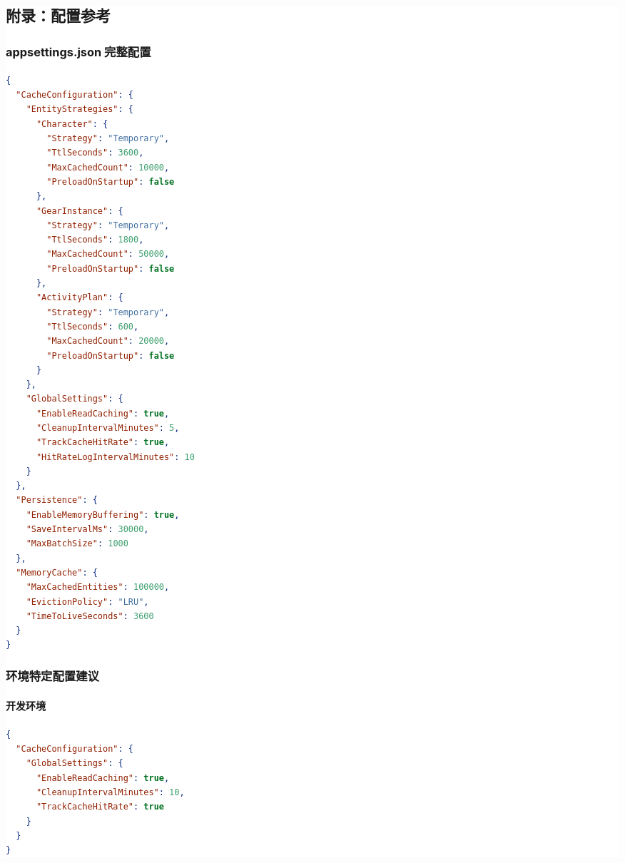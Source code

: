 ## 附录：配置参考

### appsettings.json 完整配置

```json
{
  "CacheConfiguration": {
    "EntityStrategies": {
      "Character": {
        "Strategy": "Temporary",
        "TtlSeconds": 3600,
        "MaxCachedCount": 10000,
        "PreloadOnStartup": false
      },
      "GearInstance": {
        "Strategy": "Temporary",
        "TtlSeconds": 1800,
        "MaxCachedCount": 50000,
        "PreloadOnStartup": false
      },
      "ActivityPlan": {
        "Strategy": "Temporary",
        "TtlSeconds": 600,
        "MaxCachedCount": 20000,
        "PreloadOnStartup": false
      }
    },
    "GlobalSettings": {
      "EnableReadCaching": true,
      "CleanupIntervalMinutes": 5,
      "TrackCacheHitRate": true,
      "HitRateLogIntervalMinutes": 10
    }
  },
  "Persistence": {
    "EnableMemoryBuffering": true,
    "SaveIntervalMs": 30000,
    "MaxBatchSize": 1000
  },
  "MemoryCache": {
    "MaxCachedEntities": 100000,
    "EvictionPolicy": "LRU",
    "TimeToLiveSeconds": 3600
  }
}
```

### 环境特定配置建议

#### 开发环境
```json
{
  "CacheConfiguration": {
    "GlobalSettings": {
      "EnableReadCaching": true,
      "CleanupIntervalMinutes": 10,
      "TrackCacheHitRate": true
    }
  }
}
```
